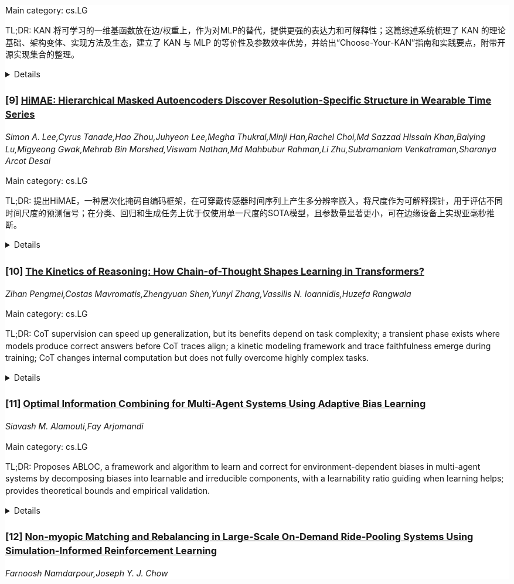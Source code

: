 Main category: cs.LG

TL;DR: KAN 将可学习的一维基函数放在边/权重上，作为对MLP的替代，提供更强的表达力和可解释性；这篇综述系统梳理了 KAN 的理论基础、架构变体、实现方法及生态，建立了 KAN 与 MLP 的等价性及参数效率优势，并给出“Choose-Your-KAN”指南和实践要点，附带开源实现集合的整理。


<details><summary>Details</summary></details>


### [9] [HiMAE: Hierarchical Masked Autoencoders Discover Resolution-Specific Structure in Wearable Time Series](https://arxiv.org/abs/2510.25785)
*Simon A. Lee,Cyrus Tanade,Hao Zhou,Juhyeon Lee,Megha Thukral,Minji Han,Rachel Choi,Md Sazzad Hissain Khan,Baiying Lu,Migyeong Gwak,Mehrab Bin Morshed,Viswam Nathan,Md Mahbubur Rahman,Li Zhu,Subramaniam Venkatraman,Sharanya Arcot Desai*

Main category: cs.LG

TL;DR: 提出HiMAE，一种层次化掩码自编码框架，在可穿戴传感器时间序列上产生多分辨率嵌入，将尺度作为可解释探针，用于评估不同时间尺度的预测信号；在分类、回归和生成任务上优于仅使用单一尺度的SOTA模型，且参数量显著更小，可在边缘设备上实现亚毫秒推断。


<details><summary>Details</summary></details>


### [10] [The Kinetics of Reasoning: How Chain-of-Thought Shapes Learning in Transformers?](https://arxiv.org/abs/2510.25791)
*Zihan Pengmei,Costas Mavromatis,Zhengyuan Shen,Yunyi Zhang,Vassilis N. Ioannidis,Huzefa Rangwala*

Main category: cs.LG

TL;DR: CoT supervision can speed up generalization, but its benefits depend on task complexity; a transient phase exists where models produce correct answers before CoT traces align; a kinetic modeling framework and trace faithfulness emerge during training; CoT changes internal computation but does not fully overcome highly complex tasks.


<details><summary>Details</summary></details>


### [11] [Optimal Information Combining for Multi-Agent Systems Using Adaptive Bias Learning](https://arxiv.org/abs/2510.25793)
*Siavash M. Alamouti,Fay Arjomandi*

Main category: cs.LG

TL;DR: Proposes ABLOC, a framework and algorithm to learn and correct for environment-dependent biases in multi-agent systems by decomposing biases into learnable and irreducible components, with a learnability ratio guiding when learning helps; provides theoretical bounds and empirical validation.


<details><summary>Details</summary></details>


### [12] [Non-myopic Matching and Rebalancing in Large-Scale On-Demand Ride-Pooling Systems Using Simulation-Informed Reinforcement Learning](https://arxiv.org/abs/2510.25796)
*Farnoosh Namdarpour,Joseph Y. J. Chow*
